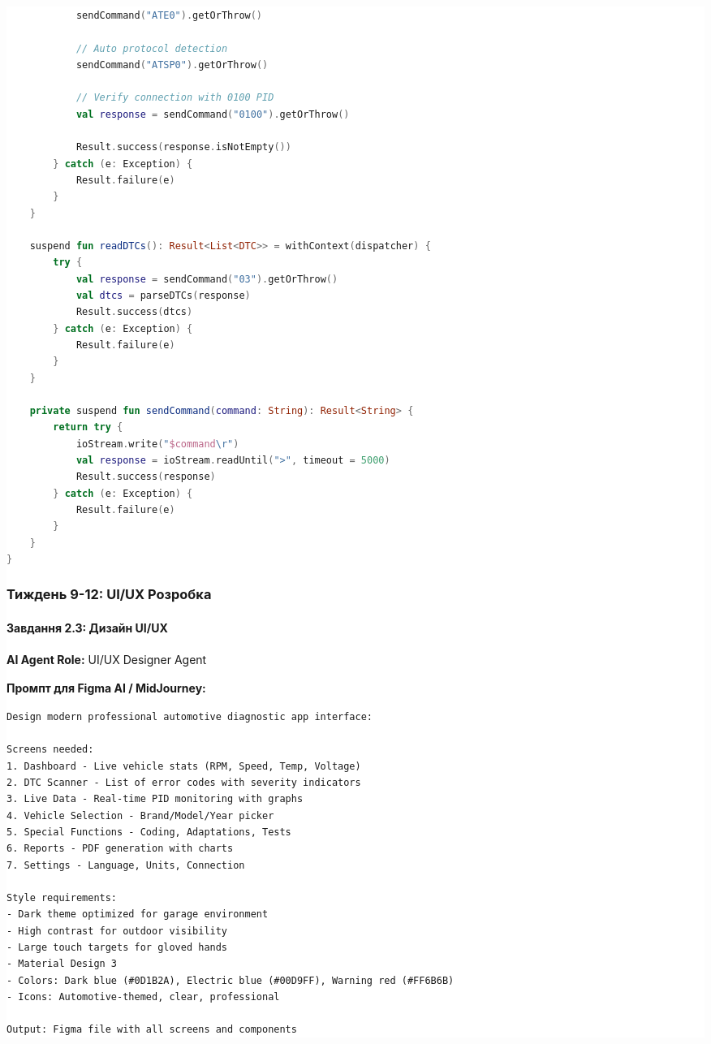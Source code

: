 ```kotlin
            sendCommand("ATE0").getOrThrow()

            // Auto protocol detection
            sendCommand("ATSP0").getOrThrow()

            // Verify connection with 0100 PID
            val response = sendCommand("0100").getOrThrow()

            Result.success(response.isNotEmpty())
        } catch (e: Exception) {
            Result.failure(e)
        }
    }

    suspend fun readDTCs(): Result<List<DTC>> = withContext(dispatcher) {
        try {
            val response = sendCommand("03").getOrThrow()
            val dtcs = parseDTCs(response)
            Result.success(dtcs)
        } catch (e: Exception) {
            Result.failure(e)
        }
    }

    private suspend fun sendCommand(command: String): Result<String> {
        return try {
            ioStream.write("$command\r")
            val response = ioStream.readUntil(">", timeout = 5000)
            Result.success(response)
        } catch (e: Exception) {
            Result.failure(e)
        }
    }
}
```

### Тиждень 9-12: UI/UX Розробка

#### Завдання 2.3: Дизайн UI/UX
**AI Agent Role:** UI/UX Designer Agent

**Промпт для Figma AI / MidJourney:**
```
Design modern professional automotive diagnostic app interface:

Screens needed:
1. Dashboard - Live vehicle stats (RPM, Speed, Temp, Voltage)
2. DTC Scanner - List of error codes with severity indicators
3. Live Data - Real-time PID monitoring with graphs
4. Vehicle Selection - Brand/Model/Year picker
5. Special Functions - Coding, Adaptations, Tests
6. Reports - PDF generation with charts
7. Settings - Language, Units, Connection

Style requirements:
- Dark theme optimized for garage environment
- High contrast for outdoor visibility
- Large touch targets for gloved hands
- Material Design 3
- Colors: Dark blue (#0D1B2A), Electric blue (#00D9FF), Warning red (#FF6B6B)
- Icons: Automotive-themed, clear, professional

Output: Figma file with all screens and components
```